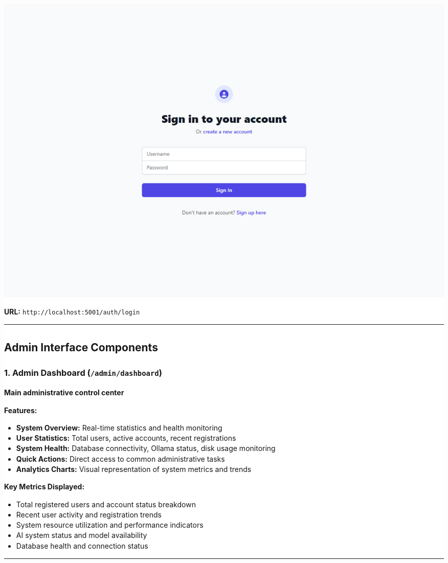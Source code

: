 ![Admin Login Form](screenshots/admin/admin_03_login_form.png)

**URL:** `http://localhost:5001/auth/login`

---


## Admin Interface Components

### 1. Admin Dashboard (`/admin/dashboard`)
**Main administrative control center**

**Features:**
- **System Overview:** Real-time statistics and health monitoring
- **User Statistics:** Total users, active accounts, recent registrations
- **System Health:** Database connectivity, Ollama status, disk usage monitoring
- **Quick Actions:** Direct access to common administrative tasks
- **Analytics Charts:** Visual representation of system metrics and trends

**Key Metrics Displayed:**
- Total registered users and account status breakdown
- Recent user activity and registration trends
- System resource utilization and performance indicators
- AI system status and model availability
- Database health and connection status

---